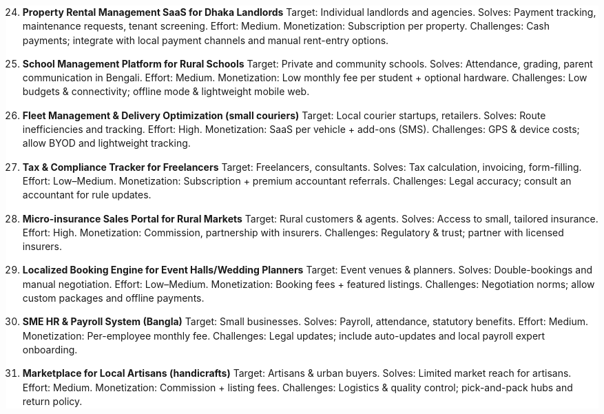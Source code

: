 24. **Property Rental Management SaaS for Dhaka Landlords**
    Target: Individual landlords and agencies.
    Solves: Payment tracking, maintenance requests, tenant screening.
    Effort: Medium.
    Monetization: Subscription per property.
    Challenges: Cash payments; integrate with local payment channels and manual rent-entry options.

25. **School Management Platform for Rural Schools**
    Target: Private and community schools.
    Solves: Attendance, grading, parent communication in Bengali.
    Effort: Medium.
    Monetization: Low monthly fee per student + optional hardware.
    Challenges: Low budgets & connectivity; offline mode & lightweight mobile web.

26. **Fleet Management & Delivery Optimization (small couriers)**
    Target: Local courier startups, retailers.
    Solves: Route inefficiencies and tracking.
    Effort: High.
    Monetization: SaaS per vehicle + add-ons (SMS).
    Challenges: GPS & device costs; allow BYOD and lightweight tracking.

27. **Tax & Compliance Tracker for Freelancers**
    Target: Freelancers, consultants.
    Solves: Tax calculation, invoicing, form-filling.
    Effort: Low–Medium.
    Monetization: Subscription + premium accountant referrals.
    Challenges: Legal accuracy; consult an accountant for rule updates.

28. **Micro-insurance Sales Portal for Rural Markets**
    Target: Rural customers & agents.
    Solves: Access to small, tailored insurance.
    Effort: High.
    Monetization: Commission, partnership with insurers.
    Challenges: Regulatory & trust; partner with licensed insurers.

29. **Localized Booking Engine for Event Halls/Wedding Planners**
    Target: Event venues & planners.
    Solves: Double-bookings and manual negotiation.
    Effort: Low–Medium.
    Monetization: Booking fees + featured listings.
    Challenges: Negotiation norms; allow custom packages and offline payments.

30. **SME HR & Payroll System (Bangla)**
    Target: Small businesses.
    Solves: Payroll, attendance, statutory benefits.
    Effort: Medium.
    Monetization: Per-employee monthly fee.
    Challenges: Legal updates; include auto-updates and local payroll expert onboarding.

31. **Marketplace for Local Artisans (handicrafts)**
    Target: Artisans & urban buyers.
    Solves: Limited market reach for artisans.
    Effort: Medium.
    Monetization: Commission + listing fees.
    Challenges: Logistics & quality control; pick-and-pack hubs and return policy.

